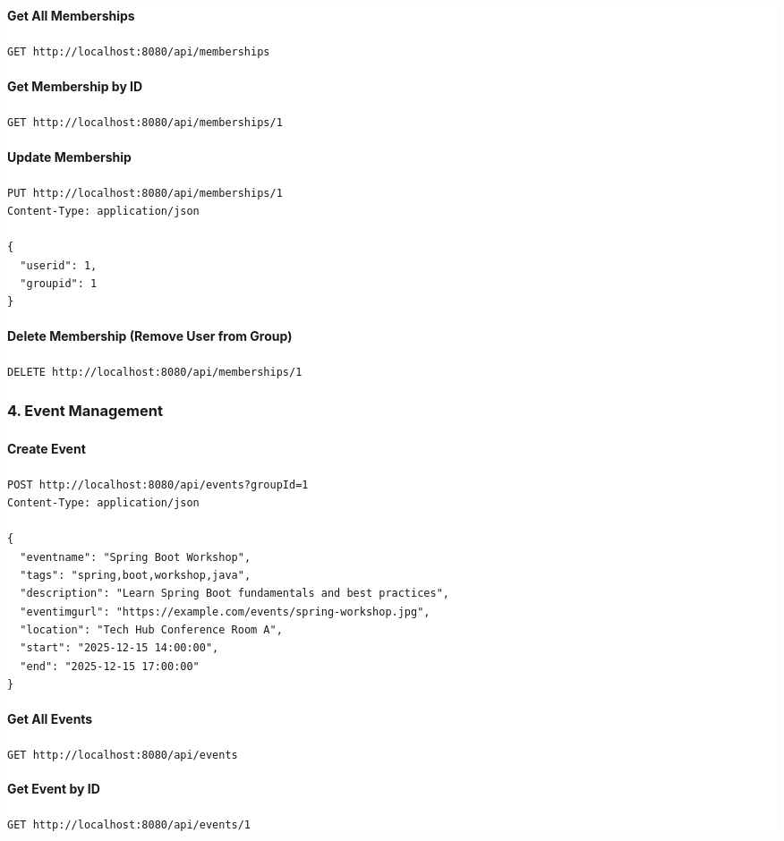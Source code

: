 #### Get All Memberships
```
GET http://localhost:8080/api/memberships
```

#### Get Membership by ID
```
GET http://localhost:8080/api/memberships/1
```

#### Update Membership
```
PUT http://localhost:8080/api/memberships/1
Content-Type: application/json

{
  "userid": 1,
  "groupid": 1
}
```

#### Delete Membership (Remove User from Group)
```
DELETE http://localhost:8080/api/memberships/1
```

### 4. Event Management

#### Create Event
```
POST http://localhost:8080/api/events?groupId=1
Content-Type: application/json

{
  "eventname": "Spring Boot Workshop",
  "tags": "spring,boot,workshop,java",
  "description": "Learn Spring Boot fundamentals and best practices",
  "eventimgurl": "https://example.com/events/spring-workshop.jpg",
  "location": "Tech Hub Conference Room A",
  "start": "2025-12-15 14:00:00",
  "end": "2025-12-15 17:00:00"
}
```

#### Get All Events
```
GET http://localhost:8080/api/events
```

#### Get Event by ID
```
GET http://localhost:8080/api/events/1
```

